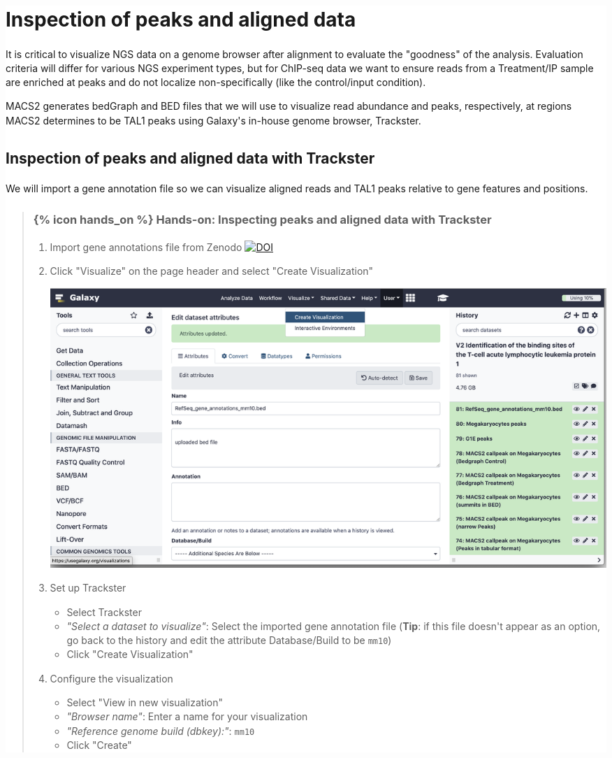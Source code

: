 # Inspection of peaks and aligned data

It is critical to visualize NGS data on a genome browser after alignment to evaluate the "goodness" of the analysis. Evaluation criteria will differ for various NGS experiment types, but for ChIP-seq data we want to ensure reads from a Treatment/IP sample are enriched at peaks and do not localize non-specifically (like the control/input condition).

MACS2 generates bedGraph and BED files that we will use to visualize read abundance and peaks, respectively, at regions MACS2 determines to be TAL1 peaks using Galaxy's in-house genome browser, Trackster.

## Inspection of peaks and aligned data with Trackster

We will import a gene annotation file so we can visualize aligned reads and TAL1 peaks relative to gene features and positions.

> ### {% icon hands_on %} Hands-on: Inspecting peaks and aligned data with Trackster
>
> 1. Import gene annotations file from Zenodo [![DOI](https://zenodo.org/badge/DOI/10.5281/zenodo.197100.svg)](https://doi.org/10.5281/zenodo.197100)
>
> 2. Click "Visualize" on the page header and select "Create Visualization"
>
>    ![vizbutton](../../images/tal1/create-visualization.png "Trackster can be accessed from the Visualize button at the top of the screen.")
>
> 3. Set up Trackster
>    - Select Trackster
>    - *"Select a dataset to visualize"*: Select the imported gene annotation file (**Tip**: if this file doesn't appear as an option, go back to the history and edit the attribute Database/Build to be `mm10`)
>    - Click "Create Visualization"
>
> 4. Configure the visualization
>    - Select "View in new visualization"
>    - *"Browser name"*: Enter a name for your visualization
>    - *"Reference genome build (dbkey):"*: `mm10`
>    - Click "Create"
>